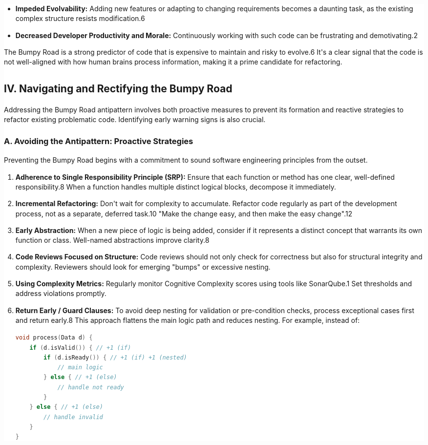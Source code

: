 - **Impeded Evolvability:** Adding new features or adapting to changing
  requirements becomes a daunting task, as the existing complex structure
  resists modification.6

- **Decreased Developer Productivity and Morale:** Continuously working with
  such code can be frustrating and demotivating.2

The Bumpy Road is a strong predictor of code that is expensive to maintain and
risky to evolve.6 It's a clear signal that the code is not well-aligned with
how human brains process information, making it a prime candidate for
refactoring.

## IV. Navigating and Rectifying the Bumpy Road

Addressing the Bumpy Road antipattern involves both proactive measures to
prevent its formation and reactive strategies to refactor existing problematic
code. Identifying early warning signs is also crucial.

### A. Avoiding the Antipattern: Proactive Strategies

Preventing the Bumpy Road begins with a commitment to sound software
engineering principles from the outset.

1. **Adherence to Single Responsibility Principle (SRP):** Ensure that each
   function or method has one clear, well-defined responsibility.8 When a
   function handles multiple distinct logical blocks, decompose it immediately.

2. **Incremental Refactoring:** Don't wait for complexity to accumulate.
   Refactor code regularly as part of the development process, not as a
   separate, deferred task.10 "Make the change easy, and then make the easy
   change".12

3. **Early Abstraction:** When a new piece of logic is being added, consider if
   it represents a distinct concept that warrants its own function or class.
   Well-named abstractions improve clarity.8

4. **Code Reviews Focused on Structure:** Code reviews should not only check for
   correctness but also for structural integrity and complexity. Reviewers
   should look for emerging "bumps" or excessive nesting.

5. **Using Complexity Metrics:** Regularly monitor Cognitive Complexity scores
   using tools like SonarQube.1 Set thresholds and address violations promptly.

6. **Return Early / Guard Clauses:** To avoid deep nesting for validation or
   pre-condition checks, process exceptional cases first and return early.8
   This approach flattens the main logic path and reduces nesting. For example, instead of:
   ```cpp
   void process(Data d) {
       if (d.isValid()) { // +1 (if)
           if (d.isReady()) { // +1 (if) +1 (nested)
               // main logic
           } else { // +1 (else)
               // handle not ready
           }
       } else { // +1 (else)
           // handle invalid
       }
   }

   ```
